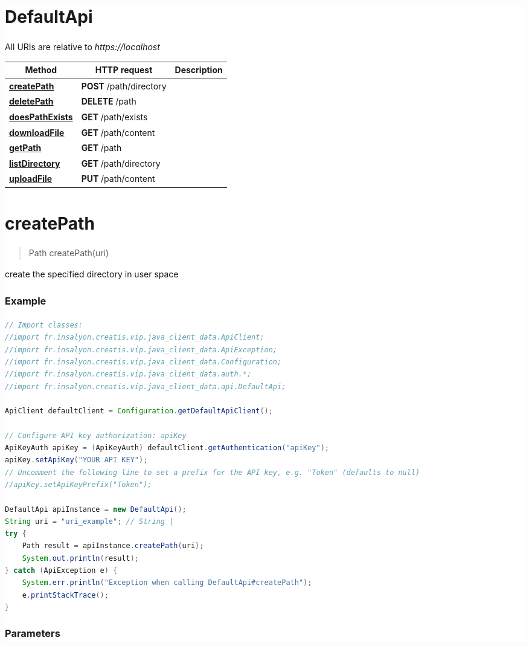 # DefaultApi

All URIs are relative to *https://localhost*

Method | HTTP request | Description
------------- | ------------- | -------------
[**createPath**](DefaultApi.md#createPath) | **POST** /path/directory | 
[**deletePath**](DefaultApi.md#deletePath) | **DELETE** /path | 
[**doesPathExists**](DefaultApi.md#doesPathExists) | **GET** /path/exists | 
[**downloadFile**](DefaultApi.md#downloadFile) | **GET** /path/content | 
[**getPath**](DefaultApi.md#getPath) | **GET** /path | 
[**listDirectory**](DefaultApi.md#listDirectory) | **GET** /path/directory | 
[**uploadFile**](DefaultApi.md#uploadFile) | **PUT** /path/content | 


<a name="createPath"></a>
# **createPath**
> Path createPath(uri)



create the specified directory in user space

### Example
```java
// Import classes:
//import fr.insalyon.creatis.vip.java_client_data.ApiClient;
//import fr.insalyon.creatis.vip.java_client_data.ApiException;
//import fr.insalyon.creatis.vip.java_client_data.Configuration;
//import fr.insalyon.creatis.vip.java_client_data.auth.*;
//import fr.insalyon.creatis.vip.java_client_data.api.DefaultApi;

ApiClient defaultClient = Configuration.getDefaultApiClient();

// Configure API key authorization: apiKey
ApiKeyAuth apiKey = (ApiKeyAuth) defaultClient.getAuthentication("apiKey");
apiKey.setApiKey("YOUR API KEY");
// Uncomment the following line to set a prefix for the API key, e.g. "Token" (defaults to null)
//apiKey.setApiKeyPrefix("Token");

DefaultApi apiInstance = new DefaultApi();
String uri = "uri_example"; // String | 
try {
    Path result = apiInstance.createPath(uri);
    System.out.println(result);
} catch (ApiException e) {
    System.err.println("Exception when calling DefaultApi#createPath");
    e.printStackTrace();
}
```

### Parameters
